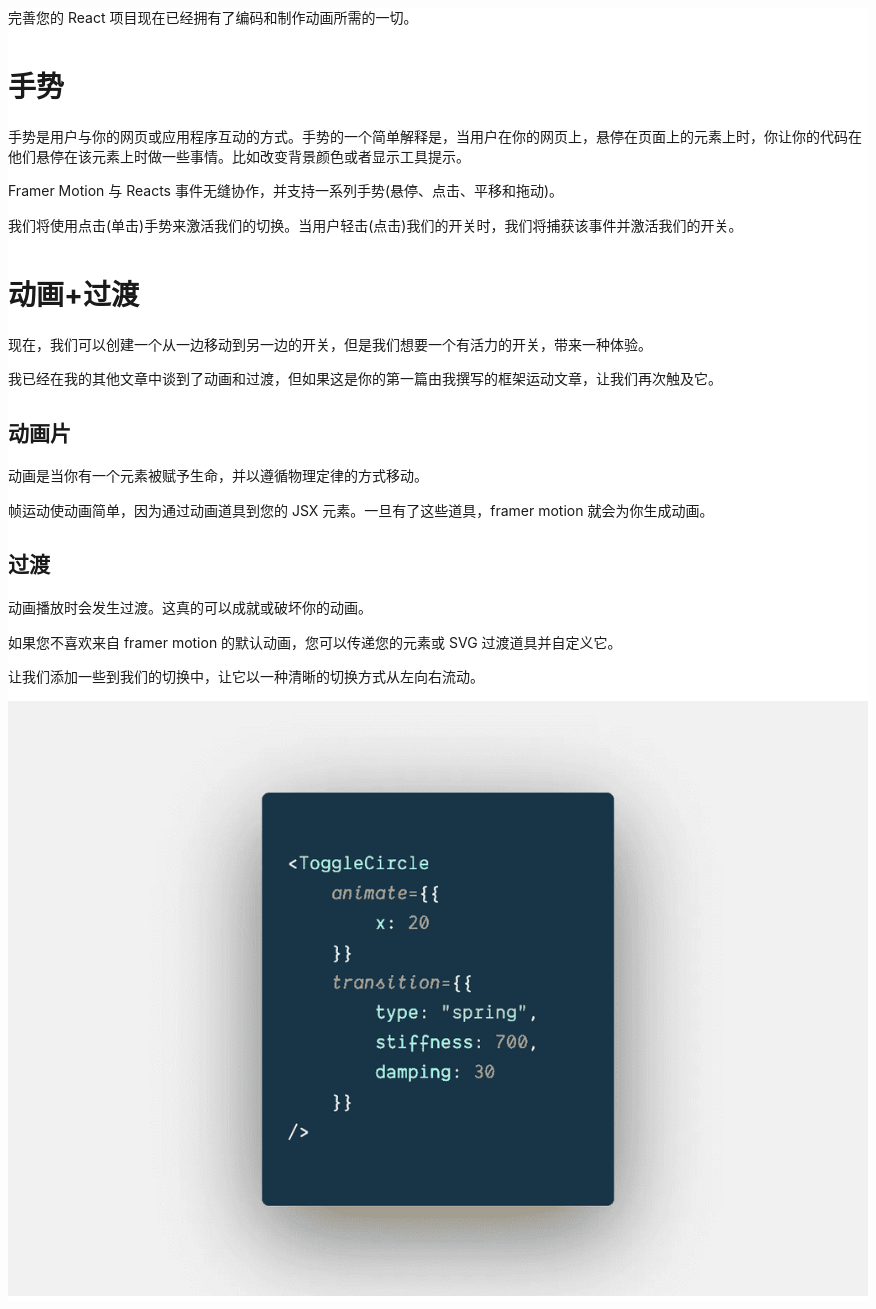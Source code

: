完善您的 React 项目现在已经拥有了编码和制作动画所需的一切。

# 手势

手势是用户与你的网页或应用程序互动的方式。手势的一个简单解释是，当用户在你的网页上，悬停在页面上的元素上时，你让你的代码在他们悬停在该元素上时做一些事情。比如改变背景颜色或者显示工具提示。

Framer Motion 与 Reacts 事件无缝协作，并支持一系列手势(悬停、点击、平移和拖动)。

我们将使用点击(单击)手势来激活我们的切换。当用户轻击(点击)我们的开关时，我们将捕获该事件并激活我们的开关。

# 动画+过渡

现在，我们可以创建一个从一边移动到另一边的开关，但是我们想要一个有活力的开关，带来一种体验。

我已经在我的其他文章中谈到了动画和过渡，但如果这是你的第一篇由我撰写的框架运动文章，让我们再次触及它。

## 动画片

动画是当你有一个元素被赋予生命，并以遵循物理定律的方式移动。

帧运动使动画简单，因为通过动画道具到您的 JSX 元素。一旦有了这些道具，framer motion 就会为你生成动画。

## 过渡

动画播放时会发生过渡。这真的可以成就或破坏你的动画。

如果您不喜欢来自 framer motion 的默认动画，您可以传递您的元素或 SVG 过渡道具并自定义它。

让我们添加一些到我们的切换中，让它以一种清晰的切换方式从左向右流动。

![](img/8214766f4dfd7b9de5124300417b7673.png)
